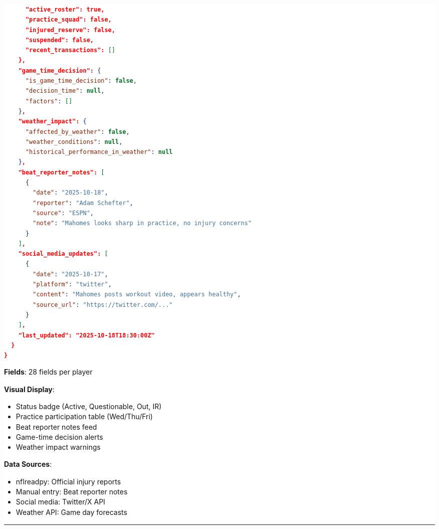 ```json
      "active_roster": true,
      "practice_squad": false,
      "injured_reserve": false,
      "suspended": false,
      "recent_transactions": []
    },
    "game_time_decision": {
      "is_game_time_decision": false,
      "decision_time": null,
      "factors": []
    },
    "weather_impact": {
      "affected_by_weather": false,
      "weather_conditions": null,
      "historical_performance_in_weather": null
    },
    "beat_reporter_notes": [
      {
        "date": "2025-10-18",
        "reporter": "Adam Schefter",
        "source": "ESPN",
        "note": "Mahomes looks sharp in practice, no injury concerns"
      }
    ],
    "social_media_updates": [
      {
        "date": "2025-10-17",
        "platform": "twitter",
        "content": "Mahomes posts workout video, appears healthy",
        "source_url": "https://twitter.com/..."
      }
    ],
    "last_updated": "2025-10-18T18:30:00Z"
  }
}
```

**Fields**: 28 fields per player

**Visual Display**:
- Status badge (Active, Questionable, Out, IR)
- Practice participation table (Wed/Thu/Fri)
- Beat reporter notes feed
- Game-time decision alerts
- Weather impact warnings

**Data Sources**:
- nflreadpy: Official injury reports
- Manual entry: Beat reporter notes
- Social media: Twitter/X API
- Weather API: Game day forecasts

---